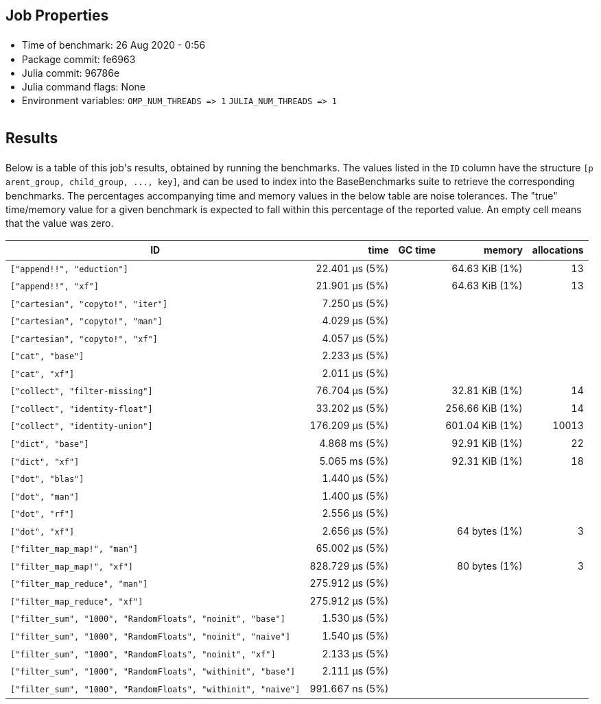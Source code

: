 ## Job Properties
* Time of benchmark: 26 Aug 2020 - 0:56
* Package commit: fe6963
* Julia commit: 96786e
* Julia command flags: None
* Environment variables: `OMP_NUM_THREADS => 1` `JULIA_NUM_THREADS => 1`

## Results
Below is a table of this job's results, obtained by running the benchmarks.
The values listed in the `ID` column have the structure `[parent_group, child_group, ..., key]`, and can be used to
index into the BaseBenchmarks suite to retrieve the corresponding benchmarks.
The percentages accompanying time and memory values in the below table are noise tolerances. The "true"
time/memory value for a given benchmark is expected to fall within this percentage of the reported value.
An empty cell means that the value was zero.

| ID                                                             | time            | GC time | memory          | allocations |
|----------------------------------------------------------------|----------------:|--------:|----------------:|------------:|
| `["append!!", "eduction"]`                                     |  22.401 μs (5%) |         |  64.63 KiB (1%) |          13 |
| `["append!!", "xf"]`                                           |  21.901 μs (5%) |         |  64.63 KiB (1%) |          13 |
| `["cartesian", "copyto!", "iter"]`                             |   7.250 μs (5%) |         |                 |             |
| `["cartesian", "copyto!", "man"]`                              |   4.029 μs (5%) |         |                 |             |
| `["cartesian", "copyto!", "xf"]`                               |   4.057 μs (5%) |         |                 |             |
| `["cat", "base"]`                                              |   2.233 μs (5%) |         |                 |             |
| `["cat", "xf"]`                                                |   2.011 μs (5%) |         |                 |             |
| `["collect", "filter-missing"]`                                |  76.704 μs (5%) |         |  32.81 KiB (1%) |          14 |
| `["collect", "identity-float"]`                                |  33.202 μs (5%) |         | 256.66 KiB (1%) |          14 |
| `["collect", "identity-union"]`                                | 176.209 μs (5%) |         | 601.04 KiB (1%) |       10013 |
| `["dict", "base"]`                                             |   4.868 ms (5%) |         |  92.91 KiB (1%) |          22 |
| `["dict", "xf"]`                                               |   5.065 ms (5%) |         |  92.31 KiB (1%) |          18 |
| `["dot", "blas"]`                                              |   1.440 μs (5%) |         |                 |             |
| `["dot", "man"]`                                               |   1.400 μs (5%) |         |                 |             |
| `["dot", "rf"]`                                                |   2.556 μs (5%) |         |                 |             |
| `["dot", "xf"]`                                                |   2.656 μs (5%) |         |   64 bytes (1%) |           3 |
| `["filter_map_map!", "man"]`                                   |  65.002 μs (5%) |         |                 |             |
| `["filter_map_map!", "xf"]`                                    | 828.729 μs (5%) |         |   80 bytes (1%) |           3 |
| `["filter_map_reduce", "man"]`                                 | 275.912 μs (5%) |         |                 |             |
| `["filter_map_reduce", "xf"]`                                  | 275.912 μs (5%) |         |                 |             |
| `["filter_sum", "1000", "RandomFloats", "noinit", "base"]`     |   1.530 μs (5%) |         |                 |             |
| `["filter_sum", "1000", "RandomFloats", "noinit", "naive"]`    |   1.540 μs (5%) |         |                 |             |
| `["filter_sum", "1000", "RandomFloats", "noinit", "xf"]`       |   2.133 μs (5%) |         |                 |             |
| `["filter_sum", "1000", "RandomFloats", "withinit", "base"]`   |   2.111 μs (5%) |         |                 |             |
| `["filter_sum", "1000", "RandomFloats", "withinit", "naive"]`  | 991.667 ns (5%) |         |                 |             |